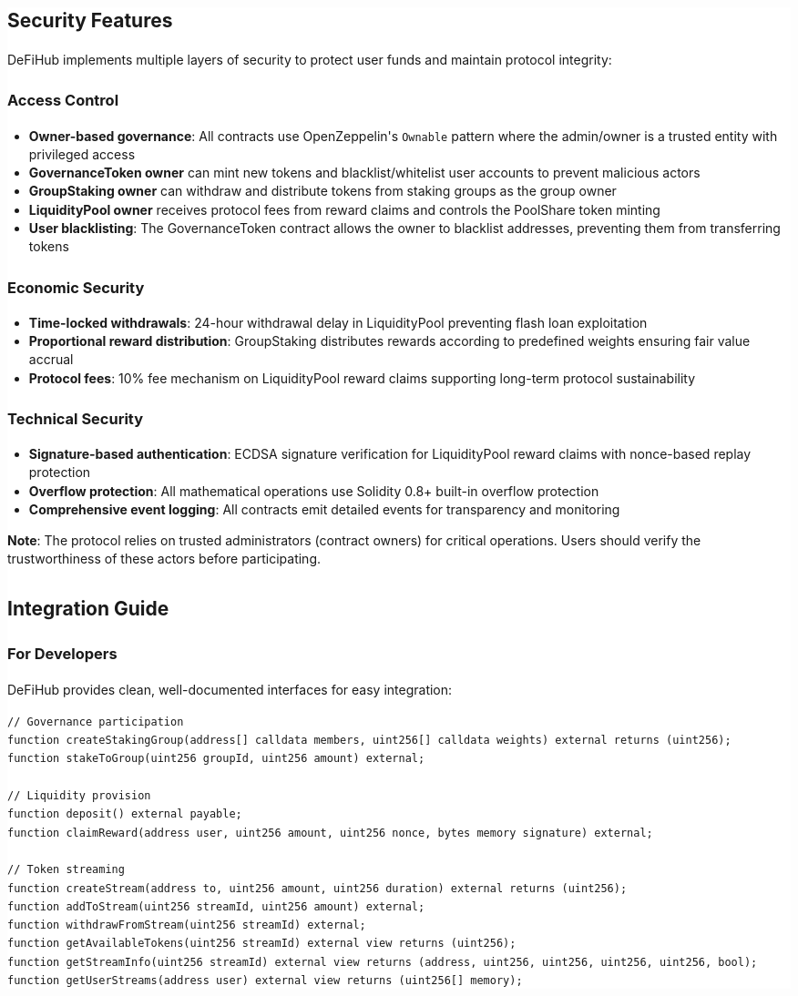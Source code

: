## Security Features

DeFiHub implements multiple layers of security to protect user funds and maintain protocol integrity:

### Access Control
- **Owner-based governance**: All contracts use OpenZeppelin's `Ownable` pattern where the admin/owner is a trusted entity with privileged access
- **GovernanceToken owner** can mint new tokens and blacklist/whitelist user accounts to prevent malicious actors
- **GroupStaking owner** can withdraw and distribute tokens from staking groups as the group owner
- **LiquidityPool owner** receives protocol fees from reward claims and controls the PoolShare token minting
- **User blacklisting**: The GovernanceToken contract allows the owner to blacklist addresses, preventing them from transferring tokens

### Economic Security
- **Time-locked withdrawals**: 24-hour withdrawal delay in LiquidityPool preventing flash loan exploitation
- **Proportional reward distribution**: GroupStaking distributes rewards according to predefined weights ensuring fair value accrual
- **Protocol fees**: 10% fee mechanism on LiquidityPool reward claims supporting long-term protocol sustainability

### Technical Security
- **Signature-based authentication**: ECDSA signature verification for LiquidityPool reward claims with nonce-based replay protection
- **Overflow protection**: All mathematical operations use Solidity 0.8+ built-in overflow protection
- **Comprehensive event logging**: All contracts emit detailed events for transparency and monitoring

**Note**: The protocol relies on trusted administrators (contract owners) for critical operations. Users should verify the trustworthiness of these actors before participating.

## Integration Guide

### For Developers

DeFiHub provides clean, well-documented interfaces for easy integration:

```solidity
// Governance participation
function createStakingGroup(address[] calldata members, uint256[] calldata weights) external returns (uint256);
function stakeToGroup(uint256 groupId, uint256 amount) external;

// Liquidity provision
function deposit() external payable;
function claimReward(address user, uint256 amount, uint256 nonce, bytes memory signature) external;

// Token streaming
function createStream(address to, uint256 amount, uint256 duration) external returns (uint256);
function addToStream(uint256 streamId, uint256 amount) external;
function withdrawFromStream(uint256 streamId) external;
function getAvailableTokens(uint256 streamId) external view returns (uint256);
function getStreamInfo(uint256 streamId) external view returns (address, uint256, uint256, uint256, uint256, bool);
function getUserStreams(address user) external view returns (uint256[] memory);
```
